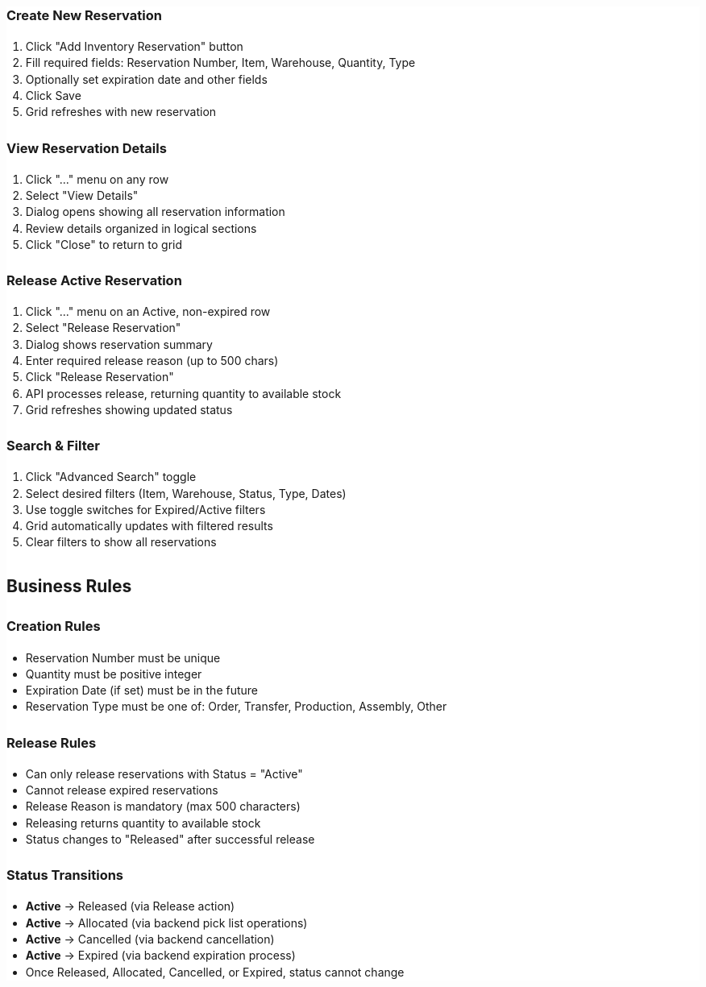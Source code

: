 ### Create New Reservation
1. Click "Add Inventory Reservation" button
2. Fill required fields: Reservation Number, Item, Warehouse, Quantity, Type
3. Optionally set expiration date and other fields
4. Click Save
5. Grid refreshes with new reservation

### View Reservation Details
1. Click "..." menu on any row
2. Select "View Details"
3. Dialog opens showing all reservation information
4. Review details organized in logical sections
5. Click "Close" to return to grid

### Release Active Reservation
1. Click "..." menu on an Active, non-expired row
2. Select "Release Reservation"
3. Dialog shows reservation summary
4. Enter required release reason (up to 500 chars)
5. Click "Release Reservation"
6. API processes release, returning quantity to available stock
7. Grid refreshes showing updated status

### Search & Filter
1. Click "Advanced Search" toggle
2. Select desired filters (Item, Warehouse, Status, Type, Dates)
3. Use toggle switches for Expired/Active filters
4. Grid automatically updates with filtered results
5. Clear filters to show all reservations

## Business Rules

### Creation Rules
- Reservation Number must be unique
- Quantity must be positive integer
- Expiration Date (if set) must be in the future
- Reservation Type must be one of: Order, Transfer, Production, Assembly, Other

### Release Rules
- Can only release reservations with Status = "Active"
- Cannot release expired reservations
- Release Reason is mandatory (max 500 characters)
- Releasing returns quantity to available stock
- Status changes to "Released" after successful release

### Status Transitions
- **Active** → Released (via Release action)
- **Active** → Allocated (via backend pick list operations)
- **Active** → Cancelled (via backend cancellation)
- **Active** → Expired (via backend expiration process)
- Once Released, Allocated, Cancelled, or Expired, status cannot change
